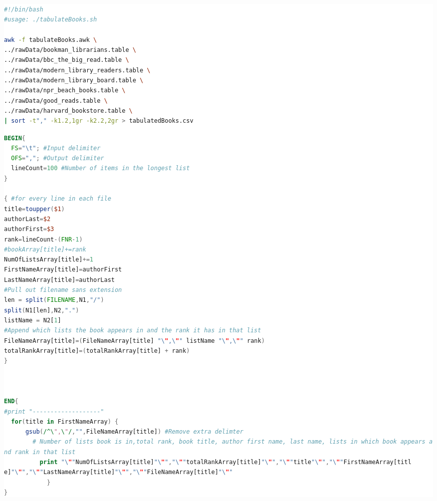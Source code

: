 ``` bash
#!/bin/bash
#usage: ./tabulateBooks.sh

awk -f tabulateBooks.awk \
../rawData/bookman_librarians.table \
../rawData/bbc_the_big_read.table \
../rawData/modern_library_readers.table \
../rawData/modern_library_board.table \
../rawData/npr_beach_books.table \
../rawData/good_reads.table \
../rawData/harvard_bookstore.table \
| sort -t"," -k1.2,1gr -k2.2,2gr > tabulatedBooks.csv
```

``` awk
BEGIN{
  FS="\t"; #Input delimiter
  OFS=","; #Output delimiter
  lineCount=100 #Number of items in the longest list
}

{ #for every line in each file
title=toupper($1)
authorLast=$2
authorFirst=$3
rank=lineCount-(FNR-1)
#bookArray[title]+=rank
NumOfListsArray[title]+=1
FirstNameArray[title]=authorFirst
LastNameArray[title]=authorLast
#Pull out filename sans extension 
len = split(FILENAME,N1,"/")
split(N1[len],N2,".")
listName = N2[1]
#Append which lists the book appears in and the rank it has in that list
FileNameArray[title]=(FileNameArray[title] "\",\"" listName "\",\"" rank)
totalRankArray[title]=(totalRankArray[title] + rank)
}



END{
#print "-------------------"
  for(title in FirstNameArray) {
      gsub(/^\",\"/,"",FileNameArray[title]) #Remove extra delimter 
        # Number of lists book is in,total rank, book title, author first name, last name, lists in which book appears and rank in that list
          print "\""NumOfListsArray[title]"\"","\""totalRankArray[title]"\"","\""title"\"","\""FirstNameArray[title]"\"","\""LastNameArray[title]"\"","\""FileNameArray[title]"\""
            }
}
```
